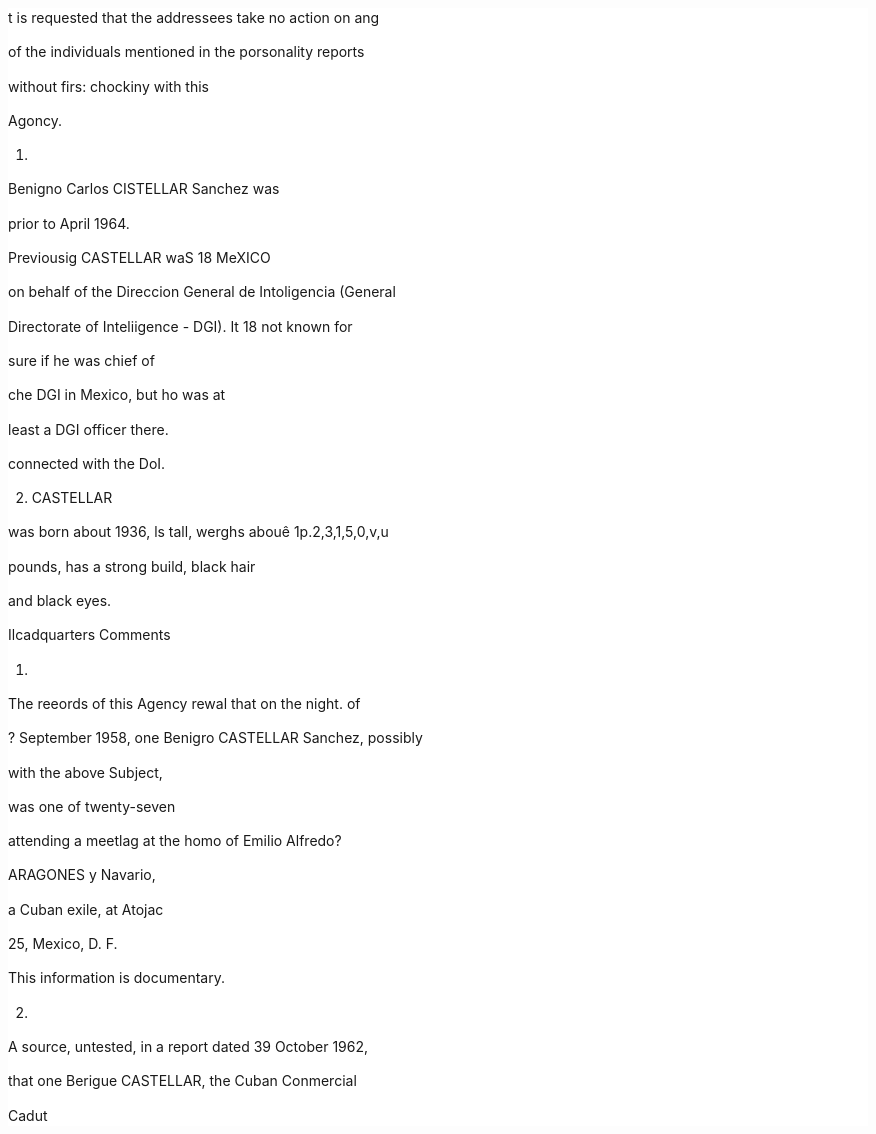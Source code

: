 t is requested that the addressees take no action on ang

of the individuals mentioned in the porsonality reports

without firs: chockiny with this

Agoncy.

1.

Benigno Carlos CISTELLAR Sanchez was

prior to April 1964.

Previousig CASTELLAR waS 18 MeXICO

on behalf of the Direccion General de Intoligencia (General

Directorate of Inteliigence - DGI). It 18 not known for

sure if he was chief of

che DGI in Mexico, but ho was at

least a DGI officer there.

connected with the DoI.

2. CASTELLAR

was born about 1936, ls tall, werghs abouê 1p.2,3,1,5,0,v,u

pounds, has a strong build, black hair

and black eyes.

Ilcadquarters Comments

1.

The reeords of this Agency rewal that on the night. of

? September 1958, one Benigro CASTELLAR Sanchez, possibly

with the above Subject,

was one of twenty-seven

attending a meetlag at the homo of Emilio Alfredo?

ARAGONES y Navario,

a Cuban exile, at Atojac

25, Mexico, D. F.

This information is documentary.

2.

A source, untested, in a report dated 39 October 1962,

that one Berigue CASTELLAR, the Cuban Conmercial

Cadut
